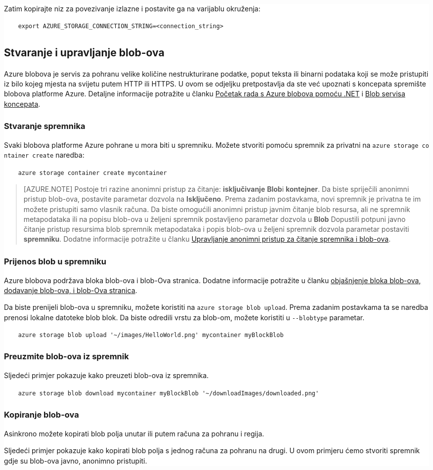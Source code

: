 Zatim kopirajte niz za povezivanje izlazne i postavite ga na varijablu okruženja:

        export AZURE_STORAGE_CONNECTION_STRING=<connection_string>

## <a name="create-and-manage-blobs"></a>Stvaranje i upravljanje blob-ova

Azure blobova je servis za pohranu velike količine nestrukturirane podatke, poput teksta ili binarni podataka koji se može pristupiti iz bilo kojeg mjesta na svijetu putem HTTP ili HTTPS. U ovom se odjeljku pretpostavlja da ste već upoznati s koncepata spremište blobova platforme Azure. Detaljne informacije potražite u članku [Početak rada s Azure blobova pomoću .NET](storage-dotnet-how-to-use-blobs.md) i [Blob servisa koncepata](http://msdn.microsoft.com/library/azure/dd179376.aspx).

### <a name="create-a-container"></a>Stvaranje spremnika

Svaki blobova platforme Azure pohrane u mora biti u spremniku. Možete stvoriti pomoću spremnik za privatni na `azure storage container create` naredba:

        azure storage container create mycontainer

> [AZURE.NOTE] Postoje tri razine anonimni pristup za čitanje: **isključivanje** **Blob**i **kontejner**. Da biste spriječili anonimni pristup blob-ova, postavite parametar dozvola na **Isključeno**. Prema zadanim postavkama, novi spremnik je privatna te im možete pristupiti samo vlasnik računa. Da biste omogućili anonimni pristup javnim čitanje blob resursa, ali ne spremnik metapodataka ili na popisu blob-ova u željeni spremnik postavljeno parametar dozvola u **Blob** Dopustili potpuni javno čitanje pristup resursima blob spremnik metapodataka i popis blob-ova u željeni spremnik dozvola parametar postaviti **spremniku**. Dodatne informacije potražite u članku [Upravljanje anonimni pristup za čitanje spremnika i blob-ova](storage-manage-access-to-resources.md).

### <a name="upload-a-blob-into-a-container"></a>Prijenos blob u spremniku

Azure blobova podržava bloka blob-ova i blob-Ova stranica. Dodatne informacije potražite u članku [objašnjenje bloka blob-ova, dodavanje blob-ova, i blob-Ova stranica](http://msdn.microsoft.com/library/azure/ee691964.aspx).

Da biste prenijeli blob-ova u spremniku, možete koristiti na `azure storage blob upload`. Prema zadanim postavkama ta se naredba prenosi lokalne datoteke blob blok. Da biste odredili vrstu za blob-om, možete koristiti u `--blobtype` parametar.

        azure storage blob upload '~/images/HelloWorld.png' mycontainer myBlockBlob

### <a name="download-blobs-from-a-container"></a>Preuzmite blob-ova iz spremnik

Sljedeći primjer pokazuje kako preuzeti blob-ova iz spremnika.

        azure storage blob download mycontainer myBlockBlob '~/downloadImages/downloaded.png'

### <a name="copy-blobs"></a>Kopiranje blob-ova

Asinkrono možete kopirati blob polja unutar ili putem računa za pohranu i regija.

Sljedeći primjer pokazuje kako kopirati blob polja s jednog računa za pohranu na drugi. U ovom primjeru ćemo stvoriti spremnik gdje su blob-ova javno, anonimno pristupiti.


[Image1]: ./media/storage-azure-cli/azure_command.png